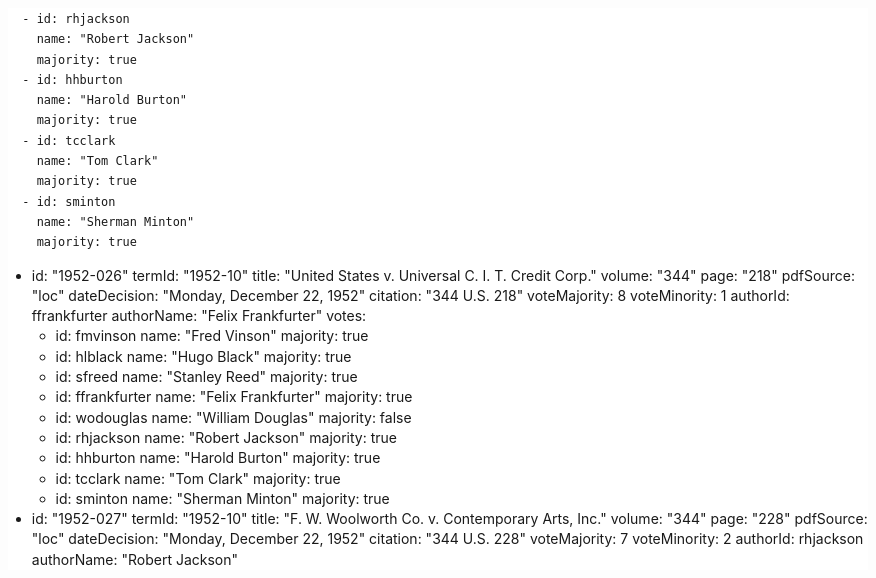       - id: rhjackson
        name: "Robert Jackson"
        majority: true
      - id: hhburton
        name: "Harold Burton"
        majority: true
      - id: tcclark
        name: "Tom Clark"
        majority: true
      - id: sminton
        name: "Sherman Minton"
        majority: true
  - id: "1952-026"
    termId: "1952-10"
    title: "United States v. Universal C. I. T. Credit Corp."
    volume: "344"
    page: "218"
    pdfSource: "loc"
    dateDecision: "Monday, December 22, 1952"
    citation: "344 U.S. 218"
    voteMajority: 8
    voteMinority: 1
    authorId: ffrankfurter
    authorName: "Felix Frankfurter"
    votes:
      - id: fmvinson
        name: "Fred Vinson"
        majority: true
      - id: hlblack
        name: "Hugo Black"
        majority: true
      - id: sfreed
        name: "Stanley Reed"
        majority: true
      - id: ffrankfurter
        name: "Felix Frankfurter"
        majority: true
      - id: wodouglas
        name: "William Douglas"
        majority: false
      - id: rhjackson
        name: "Robert Jackson"
        majority: true
      - id: hhburton
        name: "Harold Burton"
        majority: true
      - id: tcclark
        name: "Tom Clark"
        majority: true
      - id: sminton
        name: "Sherman Minton"
        majority: true
  - id: "1952-027"
    termId: "1952-10"
    title: "F. W. Woolworth Co. v. Contemporary Arts, Inc."
    volume: "344"
    page: "228"
    pdfSource: "loc"
    dateDecision: "Monday, December 22, 1952"
    citation: "344 U.S. 228"
    voteMajority: 7
    voteMinority: 2
    authorId: rhjackson
    authorName: "Robert Jackson"